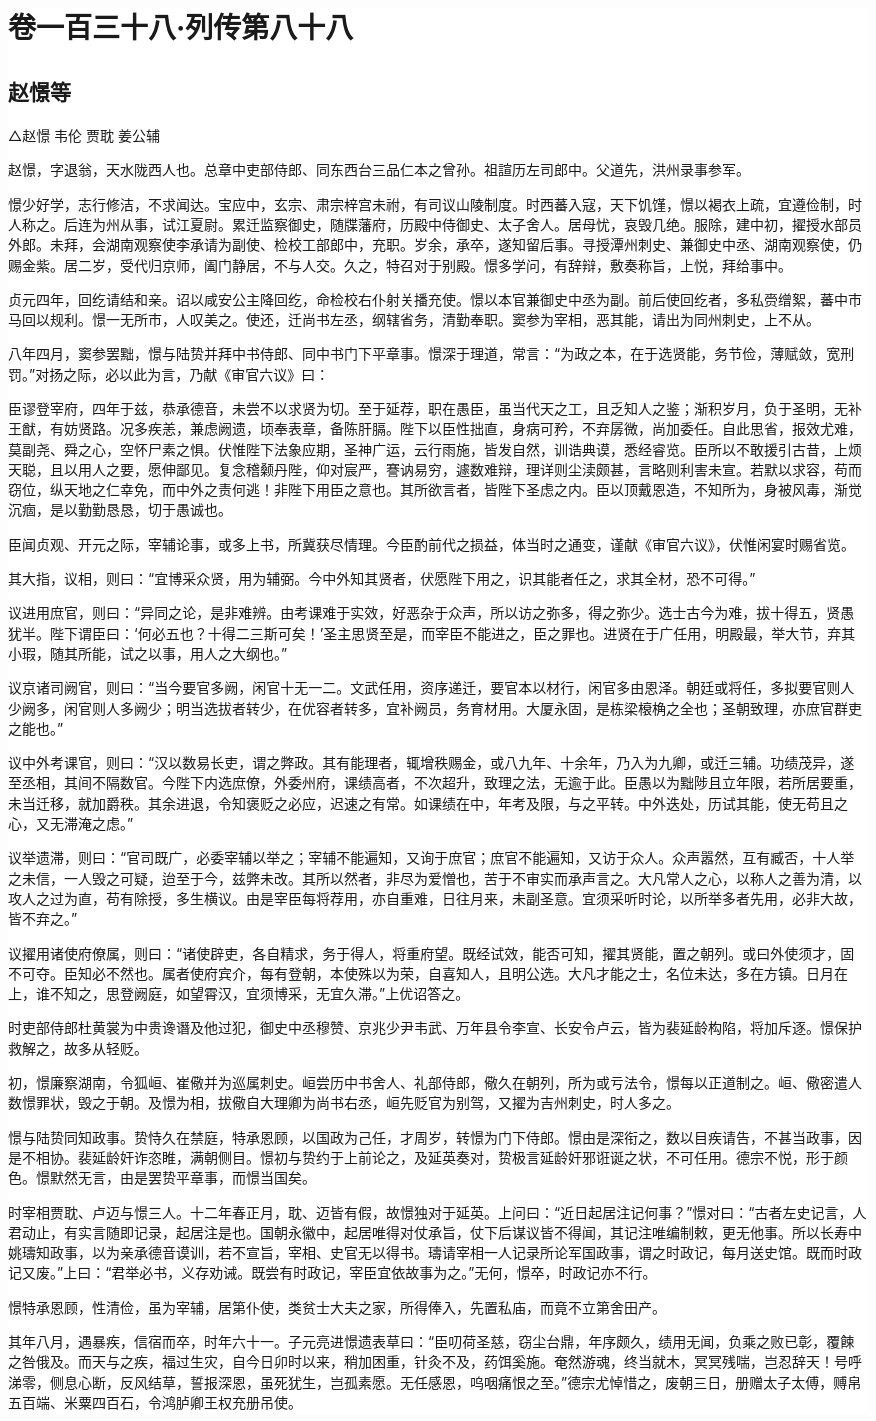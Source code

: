 # 卷一百三十八·列传第八十八

## 赵憬等

△赵憬 韦伦 贾耽 姜公辅

赵憬，字退翁，天水陇西人也。总章中吏部侍郎、同东西台三品仁本之曾孙。祖諠历左司郎中。父道先，洪州录事参军。

憬少好学，志行修洁，不求闻达。宝应中，玄宗、肃宗梓宫未祔，有司议山陵制度。时西蕃入寇，天下饥馑，憬以褐衣上疏，宜遵俭制，时人称之。后连为州从事，试江夏尉。累迁监察御史，随牒藩府，历殿中侍御史、太子舍人。居母忧，哀毁几绝。服除，建中初，擢授水部员外郎。未拜，会湖南观察使李承请为副使、检校工部郎中，充职。岁余，承卒，遂知留后事。寻授潭州刺史、兼御史中丞、湖南观察使，仍赐金紫。居二岁，受代归京师，阖门静居，不与人交。久之，特召对于别殿。憬多学问，有辞辩，敷奏称旨，上悦，拜给事中。

贞元四年，回纥请结和亲。诏以咸安公主降回纥，命检校右仆射关播充使。憬以本官兼御史中丞为副。前后使回纥者，多私赍缯絮，蕃中市马回以规利。憬一无所市，人叹美之。使还，迁尚书左丞，纲辖省务，清勤奉职。窦参为宰相，恶其能，请出为同州刺史，上不从。

八年四月，窦参罢黜，憬与陆贽并拜中书侍郎、同中书门下平章事。憬深于理道，常言：“为政之本，在于选贤能，务节俭，薄赋敛，宽刑罚。”对扬之际，必以此为言，乃献《审官六议》曰：

臣谬登宰府，四年于兹，恭承德音，未尝不以求贤为切。至于延荐，职在愚臣，虽当代天之工，且乏知人之鉴；渐积岁月，负于圣明，无补王猷，有妨贤路。况多疾恙，兼虑阙遗，顷奉表章，备陈肝膈。陛下以臣性拙直，身病可矜，不弃孱微，尚加委任。自此思省，报效尤难，莫副尧、舜之心，空怀尸素之惧。伏惟陛下法象应期，圣神广运，云行雨施，皆发自然，训诰典谟，悉经睿览。臣所以不敢援引古昔，上烦天聪，且以用人之要，愿伸鄙见。复念稽颡丹陛，仰对宸严，謇讷易穷，遽数难辩，理详则尘渎颇甚，言略则利害未宣。若默以求容，苟而窃位，纵天地之仁幸免，而中外之责何逃！非陛下用臣之意也。其所欲言者，皆陛下圣虑之内。臣以顶戴恩造，不知所为，身被风毒，渐觉沉痼，是以勤勤恳恳，切于愚诚也。

臣闻贞观、开元之际，宰辅论事，或多上书，所冀获尽情理。今臣酌前代之损益，体当时之通变，谨献《审官六议》，伏惟闲宴时赐省览。

其大指，议相，则曰：“宜博采众贤，用为辅弼。今中外知其贤者，伏愿陛下用之，识其能者任之，求其全材，恐不可得。”

议进用庶官，则曰：“异同之论，是非难辨。由考课难于实效，好恶杂于众声，所以访之弥多，得之弥少。选士古今为难，拔十得五，贤愚犹半。陛下谓臣曰：‘何必五也？十得二三斯可矣！’圣主思贤至是，而宰臣不能进之，臣之罪也。进贤在于广任用，明殿最，举大节，弃其小瑕，随其所能，试之以事，用人之大纲也。”

议京诸司阙官，则曰：“当今要官多阙，闲官十无一二。文武任用，资序递迁，要官本以材行，闲官多由恩泽。朝廷或将任，多拟要官则人少阙多，闲官则人多阙少；明当选拔者转少，在优容者转多，宜补阙员，务育材用。大厦永固，是栋梁榱桷之全也；圣朝致理，亦庶官群吏之能也。”

议中外考课官，则曰：“汉以数易长吏，谓之弊政。其有能理者，辄增秩赐金，或八九年、十余年，乃入为九卿，或迁三辅。功绩茂异，遂至丞相，其间不隔数官。今陛下内选庶僚，外委州府，课绩高者，不次超升，致理之法，无逾于此。臣愚以为黜陟且立年限，若所居要重，未当迁移，就加爵秩。其余进退，令知褒贬之必应，迟速之有常。如课绩在中，年考及限，与之平转。中外迭处，历试其能，使无苟且之心，又无滞淹之虑。”

议举遗滞，则曰：“官司既广，必委宰辅以举之；宰辅不能遍知，又询于庶官；庶官不能遍知，又访于众人。众声嚣然，互有臧否，十人举之未信，一人毁之可疑，迨至于今，兹弊未改。其所以然者，非尽为爱憎也，苦于不审实而承声言之。大凡常人之心，以称人之善为清，以攻人之过为直，苟有除授，多生横议。由是宰臣每将荐用，亦自重难，日往月来，未副圣意。宜须采听时论，以所举多者先用，必非大故，皆不弃之。”

议擢用诸使府僚属，则曰：“诸使辟吏，各自精求，务于得人，将重府望。既经试效，能否可知，擢其贤能，置之朝列。或曰外使须才，固不可夺。臣知必不然也。属者使府宾介，每有登朝，本使殊以为荣，自喜知人，且明公选。大凡才能之士，名位未达，多在方镇。日月在上，谁不知之，思登阙庭，如望霄汉，宜须博采，无宜久滞。”上优诏答之。

时吏部侍郎杜黄裳为中贵谗谮及他过犯，御史中丞穆赞、京兆少尹韦武、万年县令李宣、长安令卢云，皆为裴延龄构陷，将加斥逐。憬保护救解之，故多从轻贬。

初，憬廉察湖南，令狐峘、崔儆并为巡属刺史。峘尝历中书舍人、礼部侍郎，儆久在朝列，所为或亏法令，憬每以正道制之。峘、儆密遣人数憬罪状，毁之于朝。及憬为相，拔儆自大理卿为尚书右丞，峘先贬官为别驾，又擢为吉州刺史，时人多之。

憬与陆贽同知政事。贽恃久在禁庭，特承恩顾，以国政为己任，才周岁，转憬为门下侍郎。憬由是深衔之，数以目疾请告，不甚当政事，因是不相协。裴延龄奸诈恣睢，满朝侧目。憬初与贽约于上前论之，及延英奏对，贽极言延龄奸邪诳诞之状，不可任用。德宗不悦，形于颜色。憬默然无言，由是罢贽平章事，而憬当国矣。

时宰相贾耽、卢迈与憬三人。十二年春正月，耽、迈皆有假，故憬独对于延英。上问曰：“近日起居注记何事？”憬对曰：“古者左史记言，人君动止，有实言随即记录，起居注是也。国朝永徽中，起居唯得对仗承旨，仗下后谋议皆不得闻，其记注唯编制敕，更无他事。所以长寿中姚璹知政事，以为亲承德音谟训，若不宣旨，宰相、史官无以得书。璹请宰相一人记录所论军国政事，谓之时政记，每月送史馆。既而时政记又废。”上曰：“君举必书，义存劝诫。既尝有时政记，宰臣宜依故事为之。”无何，憬卒，时政记亦不行。

憬特承恩顾，性清俭，虽为宰辅，居第仆使，类贫士大夫之家，所得俸入，先置私庙，而竟不立第舍田产。

其年八月，遇暴疾，信宿而卒，时年六十一。子元亮进憬遗表草曰：“臣叨荷圣慈，窃尘台鼎，年序颇久，绩用无闻，负乘之败已彰，覆餗之咎俄及。而天与之疾，福过生灾，自今日卯时以来，稍加困重，针灸不及，药饵奚施。奄然游魂，终当就木，冥冥残喘，岂忍辞天！号呼涕零，侧息心断，反风结草，誓报深恩，虽死犹生，岂孤素愿。无任感恩，呜咽痛恨之至。”德宗尤悼惜之，废朝三日，册赠太子太傅，赙帛五百端、米粟四百石，令鸿胪卿王权充册吊使。
